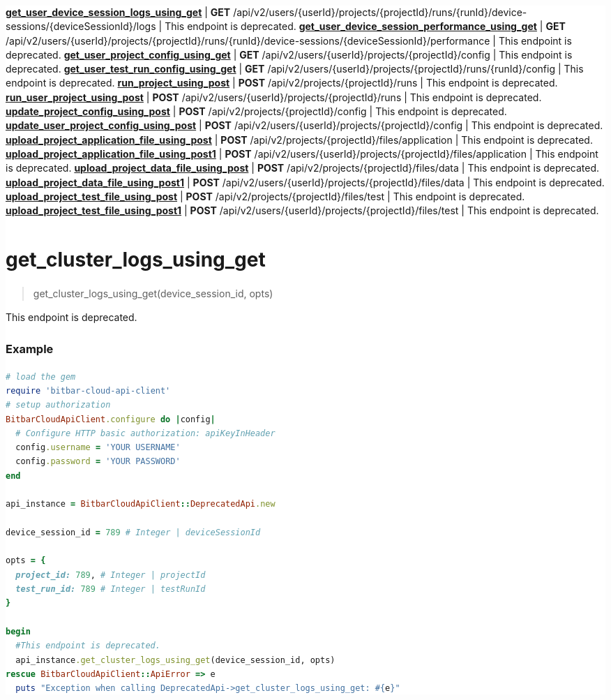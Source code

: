 [**get_user_device_session_logs_using_get**](DeprecatedApi.md#get_user_device_session_logs_using_get) | **GET** /api/v2/users/{userId}/projects/{projectId}/runs/{runId}/device-sessions/{deviceSessionId}/logs | This endpoint is deprecated.
[**get_user_device_session_performance_using_get**](DeprecatedApi.md#get_user_device_session_performance_using_get) | **GET** /api/v2/users/{userId}/projects/{projectId}/runs/{runId}/device-sessions/{deviceSessionId}/performance | This endpoint is deprecated.
[**get_user_project_config_using_get**](DeprecatedApi.md#get_user_project_config_using_get) | **GET** /api/v2/users/{userId}/projects/{projectId}/config | This endpoint is deprecated.
[**get_user_test_run_config_using_get**](DeprecatedApi.md#get_user_test_run_config_using_get) | **GET** /api/v2/users/{userId}/projects/{projectId}/runs/{runId}/config | This endpoint is deprecated.
[**run_project_using_post**](DeprecatedApi.md#run_project_using_post) | **POST** /api/v2/projects/{projectId}/runs | This endpoint is deprecated.
[**run_user_project_using_post**](DeprecatedApi.md#run_user_project_using_post) | **POST** /api/v2/users/{userId}/projects/{projectId}/runs | This endpoint is deprecated.
[**update_project_config_using_post**](DeprecatedApi.md#update_project_config_using_post) | **POST** /api/v2/projects/{projectId}/config | This endpoint is deprecated.
[**update_user_project_config_using_post**](DeprecatedApi.md#update_user_project_config_using_post) | **POST** /api/v2/users/{userId}/projects/{projectId}/config | This endpoint is deprecated.
[**upload_project_application_file_using_post**](DeprecatedApi.md#upload_project_application_file_using_post) | **POST** /api/v2/projects/{projectId}/files/application | This endpoint is deprecated.
[**upload_project_application_file_using_post1**](DeprecatedApi.md#upload_project_application_file_using_post1) | **POST** /api/v2/users/{userId}/projects/{projectId}/files/application | This endpoint is deprecated.
[**upload_project_data_file_using_post**](DeprecatedApi.md#upload_project_data_file_using_post) | **POST** /api/v2/projects/{projectId}/files/data | This endpoint is deprecated.
[**upload_project_data_file_using_post1**](DeprecatedApi.md#upload_project_data_file_using_post1) | **POST** /api/v2/users/{userId}/projects/{projectId}/files/data | This endpoint is deprecated.
[**upload_project_test_file_using_post**](DeprecatedApi.md#upload_project_test_file_using_post) | **POST** /api/v2/projects/{projectId}/files/test | This endpoint is deprecated.
[**upload_project_test_file_using_post1**](DeprecatedApi.md#upload_project_test_file_using_post1) | **POST** /api/v2/users/{userId}/projects/{projectId}/files/test | This endpoint is deprecated.


# **get_cluster_logs_using_get**
> get_cluster_logs_using_get(device_session_id, opts)

This endpoint is deprecated.

### Example
```ruby
# load the gem
require 'bitbar-cloud-api-client'
# setup authorization
BitbarCloudApiClient.configure do |config|
  # Configure HTTP basic authorization: apiKeyInHeader
  config.username = 'YOUR USERNAME'
  config.password = 'YOUR PASSWORD'
end

api_instance = BitbarCloudApiClient::DeprecatedApi.new

device_session_id = 789 # Integer | deviceSessionId

opts = { 
  project_id: 789, # Integer | projectId
  test_run_id: 789 # Integer | testRunId
}

begin
  #This endpoint is deprecated.
  api_instance.get_cluster_logs_using_get(device_session_id, opts)
rescue BitbarCloudApiClient::ApiError => e
  puts "Exception when calling DeprecatedApi->get_cluster_logs_using_get: #{e}"
```